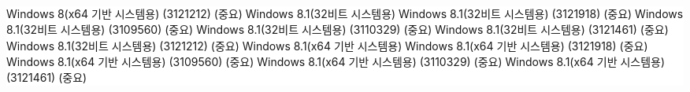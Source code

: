 </td>
<td style="border:1px solid black;">
Windows 8(x64 기반 시스템용)  
(3121212)  
(중요)

</td>
</tr>
<tr>
<td style="border:1px solid black;">
Windows 8.1(32비트 시스템용)

</td>
<td style="border:1px solid black;">
Windows 8.1(32비트 시스템용)  
(3121918)  
(중요)  
Windows 8.1(32비트 시스템용)  
(3109560)  
(중요)  
Windows 8.1(32비트 시스템용)  
(3110329)  
(중요)  
Windows 8.1(32비트 시스템용)  
(3121461)  
(중요)

</td>
<td style="border:1px solid black;">
Windows 8.1(32비트 시스템용)  
(3121212)  
(중요)

</td>
</tr>
<tr>
<td style="border:1px solid black;">
Windows 8.1(x64 기반 시스템용)

</td>
<td style="border:1px solid black;">
Windows 8.1(x64 기반 시스템용)  
(3121918)  
(중요)  
Windows 8.1(x64 기반 시스템용)  
(3109560)  
(중요)  
Windows 8.1(x64 기반 시스템용)  
(3110329)  
(중요)  
Windows 8.1(x64 기반 시스템용)  
(3121461)  
(중요)
